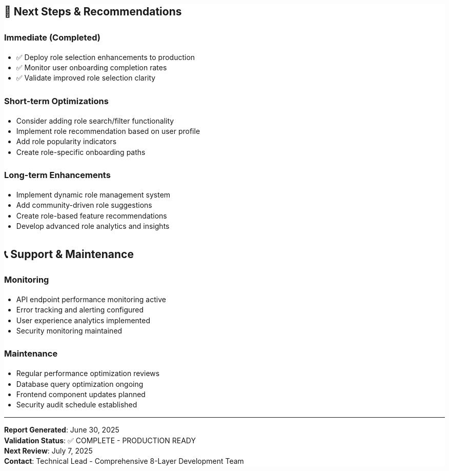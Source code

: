 ## 🔮 Next Steps & Recommendations

### Immediate (Completed)
- ✅ Deploy role selection enhancements to production
- ✅ Monitor user onboarding completion rates
- ✅ Validate improved role selection clarity

### Short-term Optimizations
- Consider adding role search/filter functionality
- Implement role recommendation based on user profile
- Add role popularity indicators
- Create role-specific onboarding paths

### Long-term Enhancements
- Implement dynamic role management system
- Add community-driven role suggestions
- Create role-based feature recommendations
- Develop advanced role analytics and insights

## 📞 Support & Maintenance

### Monitoring
- API endpoint performance monitoring active
- Error tracking and alerting configured
- User experience analytics implemented
- Security monitoring maintained

### Maintenance
- Regular performance optimization reviews
- Database query optimization ongoing
- Frontend component updates planned
- Security audit schedule established

---

**Report Generated**: June 30, 2025  
**Validation Status**: ✅ COMPLETE - PRODUCTION READY  
**Next Review**: July 7, 2025  
**Contact**: Technical Lead - Comprehensive 8-Layer Development Team